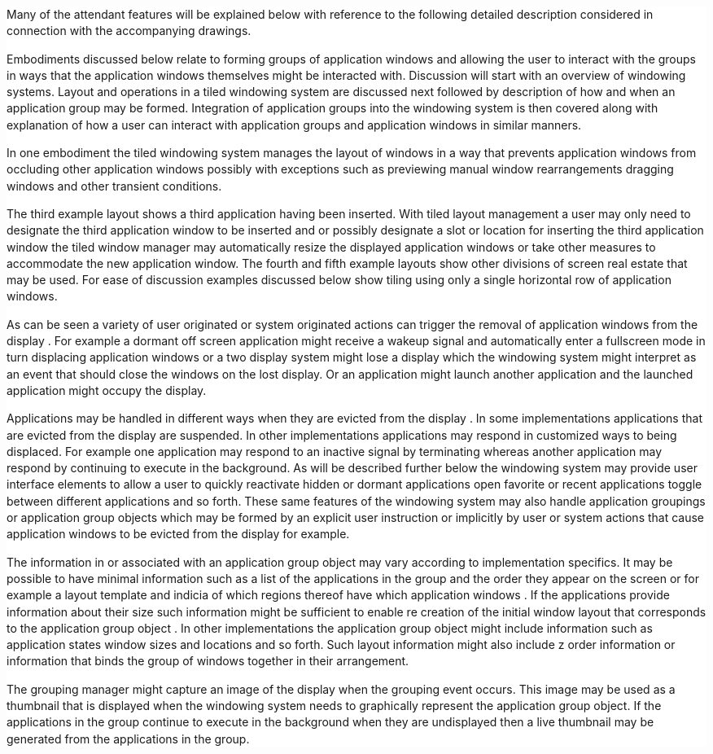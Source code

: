 Many of the attendant features will be explained below with reference to the following detailed description considered in connection with the accompanying drawings.

Embodiments discussed below relate to forming groups of application windows and allowing the user to interact with the groups in ways that the application windows themselves might be interacted with. Discussion will start with an overview of windowing systems. Layout and operations in a tiled windowing system are discussed next followed by description of how and when an application group may be formed. Integration of application groups into the windowing system is then covered along with explanation of how a user can interact with application groups and application windows in similar manners.

In one embodiment the tiled windowing system manages the layout of windows in a way that prevents application windows from occluding other application windows possibly with exceptions such as previewing manual window rearrangements dragging windows and other transient conditions.

The third example layout shows a third application having been inserted. With tiled layout management a user may only need to designate the third application window to be inserted and or possibly designate a slot or location for inserting the third application window the tiled window manager may automatically resize the displayed application windows or take other measures to accommodate the new application window. The fourth and fifth example layouts show other divisions of screen real estate that may be used. For ease of discussion examples discussed below show tiling using only a single horizontal row of application windows.

As can be seen a variety of user originated or system originated actions can trigger the removal of application windows from the display . For example a dormant off screen application might receive a wakeup signal and automatically enter a fullscreen mode in turn displacing application windows or a two display system might lose a display which the windowing system might interpret as an event that should close the windows on the lost display. Or an application might launch another application and the launched application might occupy the display.

Applications may be handled in different ways when they are evicted from the display . In some implementations applications that are evicted from the display are suspended. In other implementations applications may respond in customized ways to being displaced. For example one application may respond to an inactive signal by terminating whereas another application may respond by continuing to execute in the background. As will be described further below the windowing system may provide user interface elements to allow a user to quickly reactivate hidden or dormant applications open favorite or recent applications toggle between different applications and so forth. These same features of the windowing system may also handle application groupings or application group objects which may be formed by an explicit user instruction or implicitly by user or system actions that cause application windows to be evicted from the display for example.

The information in or associated with an application group object may vary according to implementation specifics. It may be possible to have minimal information such as a list of the applications in the group and the order they appear on the screen or for example a layout template and indicia of which regions thereof have which application windows . If the applications provide information about their size such information might be sufficient to enable re creation of the initial window layout that corresponds to the application group object . In other implementations the application group object might include information such as application states window sizes and locations and so forth. Such layout information might also include z order information or information that binds the group of windows together in their arrangement.

The grouping manager might capture an image of the display when the grouping event occurs. This image may be used as a thumbnail that is displayed when the windowing system needs to graphically represent the application group object. If the applications in the group continue to execute in the background when they are undisplayed then a live thumbnail may be generated from the applications in the group.
